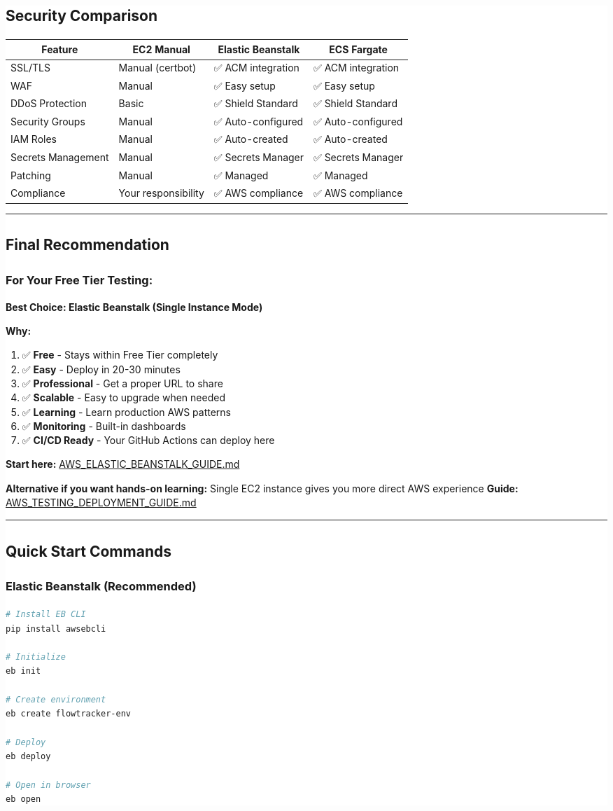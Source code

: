 
## Security Comparison

| Feature | EC2 Manual | Elastic Beanstalk | ECS Fargate |
|---------|-----------|-------------------|-------------|
| SSL/TLS | Manual (certbot) | ✅ ACM integration | ✅ ACM integration |
| WAF | Manual | ✅ Easy setup | ✅ Easy setup |
| DDoS Protection | Basic | ✅ Shield Standard | ✅ Shield Standard |
| Security Groups | Manual | ✅ Auto-configured | ✅ Auto-configured |
| IAM Roles | Manual | ✅ Auto-created | ✅ Auto-created |
| Secrets Management | Manual | ✅ Secrets Manager | ✅ Secrets Manager |
| Patching | Manual | ✅ Managed | ✅ Managed |
| Compliance | Your responsibility | ✅ AWS compliance | ✅ AWS compliance |

---

## Final Recommendation

### For Your Free Tier Testing:

**Best Choice: Elastic Beanstalk (Single Instance Mode)**

**Why:**
1. ✅ **Free** - Stays within Free Tier completely
2. ✅ **Easy** - Deploy in 20-30 minutes
3. ✅ **Professional** - Get a proper URL to share
4. ✅ **Scalable** - Easy to upgrade when needed
5. ✅ **Learning** - Learn production AWS patterns
6. ✅ **Monitoring** - Built-in dashboards
7. ✅ **CI/CD Ready** - Your GitHub Actions can deploy here

**Start here:** [AWS_ELASTIC_BEANSTALK_GUIDE.md](./AWS_ELASTIC_BEANSTALK_GUIDE.md)

**Alternative if you want hands-on learning:**
Single EC2 instance gives you more direct AWS experience
**Guide:** [AWS_TESTING_DEPLOYMENT_GUIDE.md](./AWS_TESTING_DEPLOYMENT_GUIDE.md)

---

## Quick Start Commands

### Elastic Beanstalk (Recommended)

```bash
# Install EB CLI
pip install awsebcli

# Initialize
eb init

# Create environment
eb create flowtracker-env

# Deploy
eb deploy

# Open in browser
eb open
```
